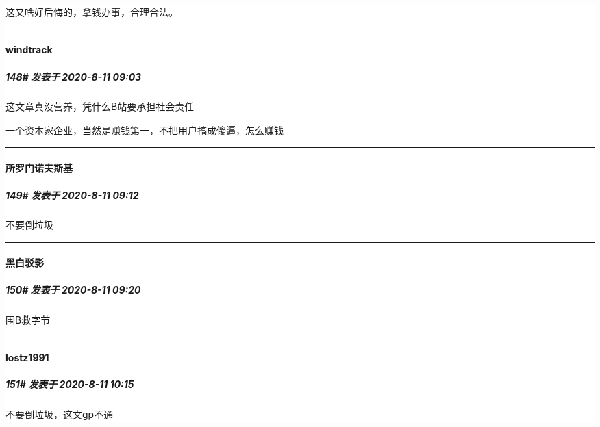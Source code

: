 

这又啥好后悔的，拿钱办事，合理合法。







-----

####  windtrack  
##### 148#       发表于 2020-8-11 09:03




这文章真没营养，凭什么B站要承担社会责任

一个资本家企业，当然是赚钱第一，不把用户搞成傻逼，怎么赚钱







-----

####  所罗门诺夫斯基  
##### 149#       发表于 2020-8-11 09:12




不要倒垃圾







-----

####  黑白驳影  
##### 150#       发表于 2020-8-11 09:20




围B救字节







-----

####  lostz1991  
##### 151#       发表于 2020-8-11 10:15




不要倒垃圾，这文gp不通

